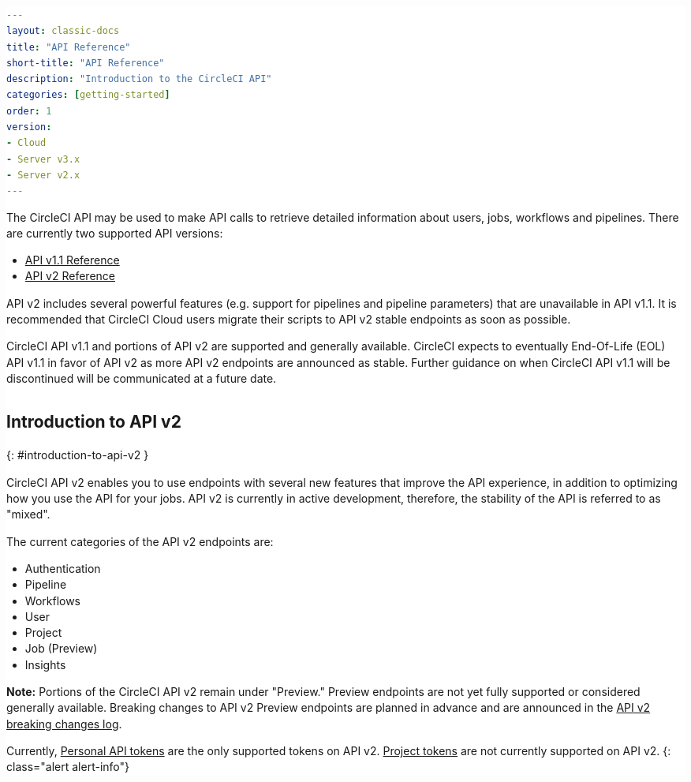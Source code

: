 ```yaml
---
layout: classic-docs
title: "API Reference"
short-title: "API Reference"
description: "Introduction to the CircleCI API"
categories: [getting-started]
order: 1
version:
- Cloud
- Server v3.x
- Server v2.x
---
```


The CircleCI API may be used to make API calls to retrieve detailed information about users, jobs, workflows and pipelines. There are currently two supported API versions:

* [API v1.1 Reference](https://circleci.com/docs/api/v1/)
* [API v2 Reference](https://circleci.com/docs/api/v2/)

API v2 includes several powerful features (e.g. support for pipelines and pipeline parameters) that are unavailable in API v1.1. It is recommended that CircleCI Cloud users migrate their scripts to API v2 stable endpoints as soon as possible.

CircleCI API v1.1 and portions of API v2 are supported and generally available. CircleCI expects to eventually End-Of-Life (EOL) API v1.1 in favor of API v2 as more API v2 endpoints are announced as stable. Further guidance on when CircleCI API v1.1 will be discontinued will be communicated at a future date.

## Introduction to API v2
{: #introduction-to-api-v2 }

CircleCI API v2 enables you to use endpoints with several new features that improve the API experience, in addition to optimizing how you use the API for your jobs. API v2 is currently in active development, therefore, the stability of the API is referred to as "mixed".

The current categories of the API v2 endpoints are:

- Authentication
- Pipeline
- Workflows
- User
- Project
- Job (Preview)
- Insights

**Note:** Portions of the CircleCI API v2 remain under "Preview." Preview endpoints are not yet fully supported or considered generally available. Breaking changes to API v2 Preview endpoints are planned in advance and are announced in the [API v2 breaking changes log](https://github.com/CircleCI-Public/api-preview-docs/blob/master/docs/breaking.md).

Currently, [Personal API tokens]({{site.baseurl}}/managing-api-tokens/#creating-a-personal-api-token) are the only supported tokens on API v2. [Project tokens]({{site.baseurl}}/managing-api-tokens/#creating-a-project-api-token) are not currently supported on API v2.
{: class="alert alert-info"}
